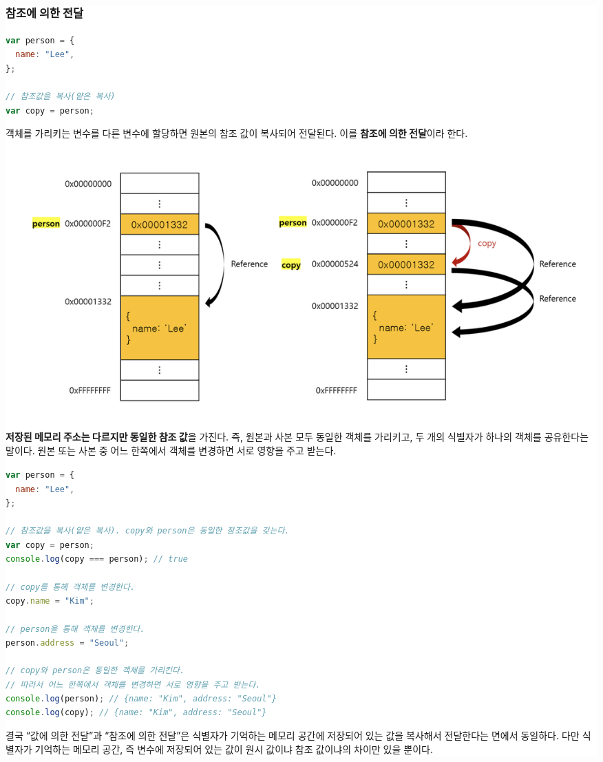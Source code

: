 ### 참조에 의한 전달

```jsx
var person = {
  name: "Lee",
};

// 참조값을 복사(얕은 복사)
var copy = person;
```

객체를 가리키는 변수를 다른 변수에 할당하면 원본의 참조 값이 복사되어 전달된다. 이를 **참조에 의한 전달**이라 한다.

  <img src="./sh_images/11-3.png" alt="img" width="1000px"/>

**저장된 메모리 주소는 다르지만 동일한 참조 값**을 가진다. 즉, 원본과 사본 모두 동일한 객체를 가리키고, 두 개의 식별자가 하나의 객체를 공유한다는 말이다. 원본 또는 사본 중 어느 한쪽에서 객체를 변경하면 서로 영향을 주고 받는다.

```jsx
var person = {
  name: "Lee",
};

// 참조값을 복사(얕은 복사). copy와 person은 동일한 참조값을 갖는다.
var copy = person;
console.log(copy === person); // true

// copy를 통해 객체를 변경한다.
copy.name = "Kim";

// person을 통해 객체를 변경한다.
person.address = "Seoul";

// copy와 person은 동일한 객체를 가리킨다.
// 따라서 어느 한쪽에서 객체를 변경하면 서로 영향을 주고 받는다.
console.log(person); // {name: "Kim", address: "Seoul"}
console.log(copy); // {name: "Kim", address: "Seoul"}
```

결국 “값에 의한 전달”과 “참조에 의한 전달”은 식별자가 기억하는 메모리 공간에 저장되어 있는 값을 복사해서 전달한다는 면에서 동일하다. 다만 식별자가 기억하는 메모리 공간, 즉 변수에 저장되어 있는 값이 원시 값이냐 참조 값이냐의 차이만 있을 뿐이다.
